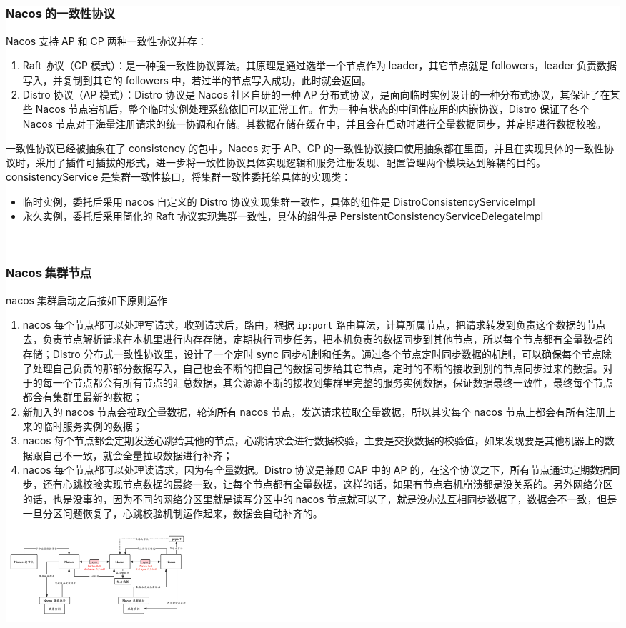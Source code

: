 ### Nacos 的一致性协议

Nacos 支持 AP 和 CP 两种⼀致性协议并存：

1. Raft 协议（CP 模式）：是一种强一致性协议算法。其原理是通过选举一个节点作为 leader，其它节点就是 followers，leader 负责数据写入，并复制到其它的 followers 中，若过半的节点写入成功，此时就会返回。
2. Distro 协议（AP 模式）：Distro 协议是 Nacos 社区自研的⼀种 AP 分布式协议，是面向临时实例设计的⼀种分布式协议，其保证了在某些 Nacos 节点宕机后，整个临时实例处理系统依旧可以正常工作。作为⼀种有状态的中间件应用的内嵌协议，Distro 保证了各个 Nacos 节点对于海量注册请求的统⼀协调和存储。其数据存储在缓存中，并且会在启动时进行全量数据同步，并定期进行数据校验。

⼀致性协议已经被抽象在了 consistency 的包中，Nacos 对于 AP、CP 的⼀致性协议接口使用抽象都在里面，并且在实现具体的⼀致性协议时，采用了插件可插拔的形式，进⼀步将⼀致性协议具体实现逻辑和服务注册发现、配置管理两个模块达到解耦的目的。consistencyService 是集群一致性接口，将集群一致性委托给具体的实现类：

- 临时实例，委托后采用 nacos 自定义的 Distro 协议实现集群一致性，具体的组件是 DistroConsistencyServiceImpl
- 永久实例，委托后采用简化的 Raft 协议实现集群一致性，具体的组件是 PersistentConsistencyServiceDelegateImpl

<br>

### Nacos 集群节点

nacos 集群启动之后按如下原则运作

1. nacos 每个节点都可以处理写请求，收到请求后，路由，根据 `ip:port` 路由算法，计算所属节点，把请求转发到负责这个数据的节点去，负责节点解析请求在本机里进行内存存储，定期执行同步任务，把本机负责的数据同步到其他节点，所以每个节点都有全量数据的存储；Distro 分布式一致性协议里，设计了一个定时 sync 同步机制和任务。通过各个节点定时同步数据的机制，可以确保每个节点除了处理自己负责的那部分数据写入，自己也会不断的把自己的数据同步给其它节点，定时的不断的接收到别的节点同步过来的数据。对于的每一个节点都会有所有节点的汇总数据，其会源源不断的接收到集群里完整的服务实例数据，保证数据最终一致性，最终每个节点都会有集群里最新的数据；
2. 新加入的 nacos 节点会拉取全量数据，轮询所有 nacos 节点，发送请求拉取全量数据，所以其实每个 nacos 节点上都会有所有注册上来的临时服务实例的数据；
3. nacos 每个节点都会定期发送心跳给其他的节点，心跳请求会进行数据校验，主要是交换数据的校验值，如果发现要是其他机器上的数据跟自己不一致，就会全量拉取数据进行补齐；
4. nacos 每个节点都可以处理读请求，因为有全量数据。Distro 协议是兼顾 CAP 中的 AP 的，在这个协议之下，所有节点通过定期数据同步，还有心跳校验实现节点数据的最终一致，让每个节点都有全量数据，这样的话，如果有节点宕机崩溃都是没关系的。另外网络分区的话，也是没事的，因为不同的网络分区里就是读写分区中的 nacos 节点就可以了，就是没办法互相同步数据了，数据会不一致，但是一旦分区问题恢复了，心跳校验机制运作起来，数据会自动补齐的。

<img src="doc/Nacos 集群节点.jpg" alt="目录位置" style="zoom: 25%;" />
